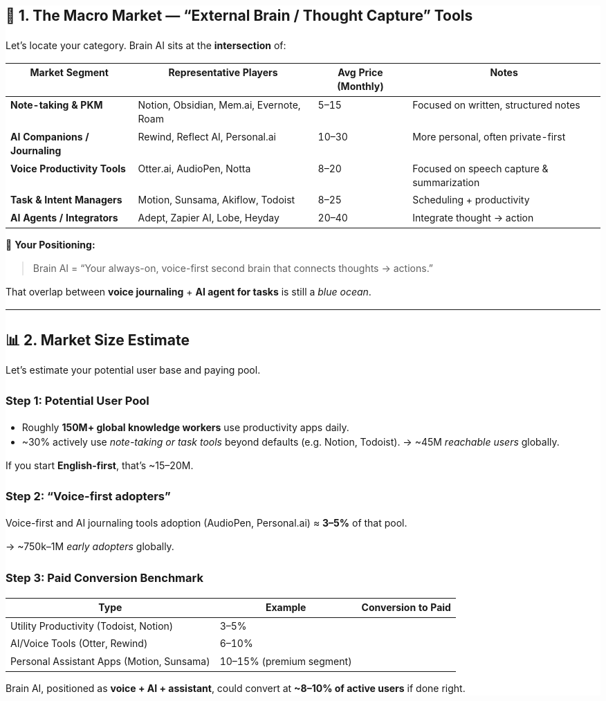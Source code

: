 
## 🧠 1. The Macro Market — “External Brain / Thought Capture” Tools

Let’s locate your category. Brain AI sits at the **intersection** of:

| Market Segment                 | Representative Players                   | Avg Price (Monthly) | Notes                                     |
| ------------------------------ | ---------------------------------------- | ------------------- | ----------------------------------------- |
| **Note-taking & PKM**          | Notion, Obsidian, Mem.ai, Evernote, Roam | $5–$15              | Focused on written, structured notes      |
| **AI Companions / Journaling** | Rewind, Reflect AI, Personal.ai          | $10–$30             | More personal, often private-first        |
| **Voice Productivity Tools**   | Otter.ai, AudioPen, Notta                | $8–$20              | Focused on speech capture & summarization |
| **Task & Intent Managers**     | Motion, Sunsama, Akiflow, Todoist        | $8–$25              | Scheduling + productivity                 |
| **AI Agents / Integrators**    | Adept, Zapier AI, Lobe, Heyday           | $20–$40             | Integrate thought → action                |

🧭 **Your Positioning:**

> Brain AI = “Your always-on, voice-first second brain that connects thoughts → actions.”

That overlap between **voice journaling** + **AI agent for tasks** is still a _blue ocean_.

---

## 📊 2. Market Size Estimate

Let’s estimate your potential user base and paying pool.

### Step 1: Potential User Pool

- Roughly **150M+ global knowledge workers** use productivity apps daily.
- ~30% actively use _note-taking or task tools_ beyond defaults (e.g. Notion, Todoist).
  → ~45M _reachable users_ globally.

If you start **English-first**, that’s ~15–20M.

### Step 2: “Voice-first adopters”

Voice-first and AI journaling tools adoption (AudioPen, Personal.ai) ≈ **3–5%** of that pool.

→ ~750k–1M _early adopters_ globally.

### Step 3: Paid Conversion Benchmark

| Type                                      | Example                  | Conversion to Paid |
| ----------------------------------------- | ------------------------ | ------------------ |
| Utility Productivity (Todoist, Notion)    | 3–5%                     |                    |
| AI/Voice Tools (Otter, Rewind)            | 6–10%                    |                    |
| Personal Assistant Apps (Motion, Sunsama) | 10–15% (premium segment) |                    |

Brain AI, positioned as **voice + AI + assistant**, could convert at **~8–10% of active users** if done right.
